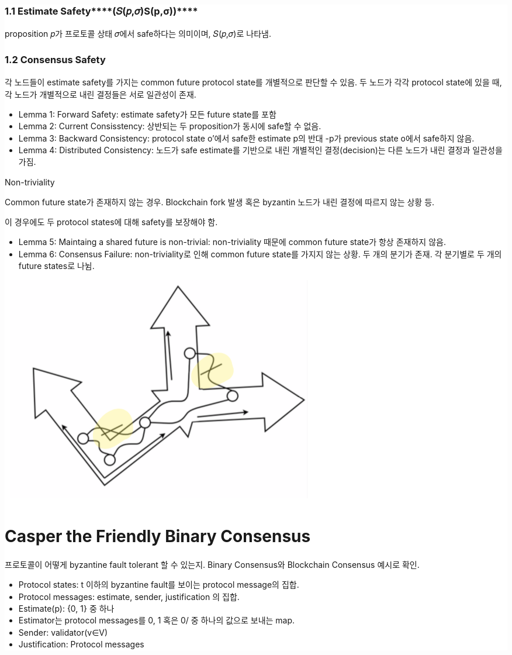 ### 1.1 Estimate Safety****(𝑆(𝑝,𝜎)S(p,σ))****

proposition 𝑝가 프로토콜 상태 𝜎에서 safe하다는 의미이며, 𝑆(𝑝,𝜎)로 나타냄.

### 1.2 Consensus Safety

각 노드들이 estimate safety를 가지는 common future protocol state를 개별적으로 판단할 수 있음. 두 노드가 각각 protocol state에 있을 때, 각 노드가 개별적으로 내린 결정들은 서로 일관성이 존재.

- Lemma 1: Forward Safety: estimate safety가 모든 future state를 포함
- Lemma 2: Current Consisstency: 상반되는 두 proposition가 동시에 safe할 수 없음.
- Lemma 3: Backward Consistency: protocol state o’에서 safe한 estimate p의 반대 -p가 previous state o에서 safe하지 않음.
- Lemma 4: Distributed Consistency: 노드가 safe estimate를 기반으로 내린 개별적인 결정(decision)는 다른 노드가 내린 결정과 일관성을 가짐.

Non-triviality

Common future state가 존재하지 않는 경우. Blockchain fork 발생 혹은 byzantin 노드가 내린 결정에 따르지 않는 상황 등.

이 경우에도 두 protocol states에 대해 safety를 보장해야 함.

- Lemma 5: Maintaing a shared future is non-trivial: non-triviality 때문에 common future state가 항상 존재하지 않음.
- Lemma 6: Consensus Failure: non-triviality로 인해 common future state를 가지지 않는 상황. 두 개의 분기가 존재. 각 분기별로 두 개의 future states로 나뉨.

![Untitled](Casper%20Algorithm%20159ce4a51f314a07aefde1950c49bdfe/Untitled.png)

# Casper the Friendly Binary Consensus

프로토콜이 어떻게 byzantine fault tolerant 할 수 있는지. Binary Consensus와 Blockchain Consensus 예시로 확인.

- Protocol states: t 이하의 byzantine fault를 보이는 protocol message의 집합.
- Protocol messages: estimate, sender, justification 의 집합.
- Estimate(p): {0, 1} 중 하나
- Estimator는 protocol messages를 0, 1 혹은 0/ 중 하나의 값으로 보내는 map.
- Sender: validator(v∈V)
- Justification: Protocol messages
